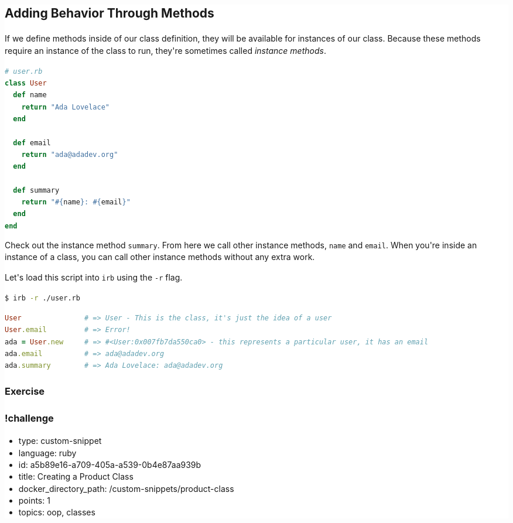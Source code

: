 ## Adding Behavior Through Methods

If we define methods inside of our class definition, they will be available for instances of our class. Because these methods require an instance of the class to run, they're sometimes called _instance methods_.

```ruby
# user.rb
class User
  def name
    return "Ada Lovelace"
  end

  def email
    return "ada@adadev.org"
  end

  def summary
    return "#{name}: #{email}"
  end
end
```

Check out the instance method `summary`. From here we call other instance methods, `name` and `email`. When you're inside an instance of a class, you can call other instance methods without any extra work.

Let's load this script into `irb` using the `-r` flag.

```bash
$ irb -r ./user.rb
```

```ruby
User               # => User - This is the class, it's just the idea of a user
User.email         # => Error!
ada = User.new     # => #<User:0x007fb7da550ca0> - this represents a particular user, it has an email
ada.email          # => ada@adadev.org
ada.summary        # => Ada Lovelace: ada@adadev.org
```

### Exercise




### !challenge

* type: custom-snippet
* language: ruby
* id: a5b89e16-a709-405a-a539-0b4e87aa939b
* title: Creating a Product Class
* docker_directory_path: /custom-snippets/product-class
* points: 1
* topics: oop, classes
